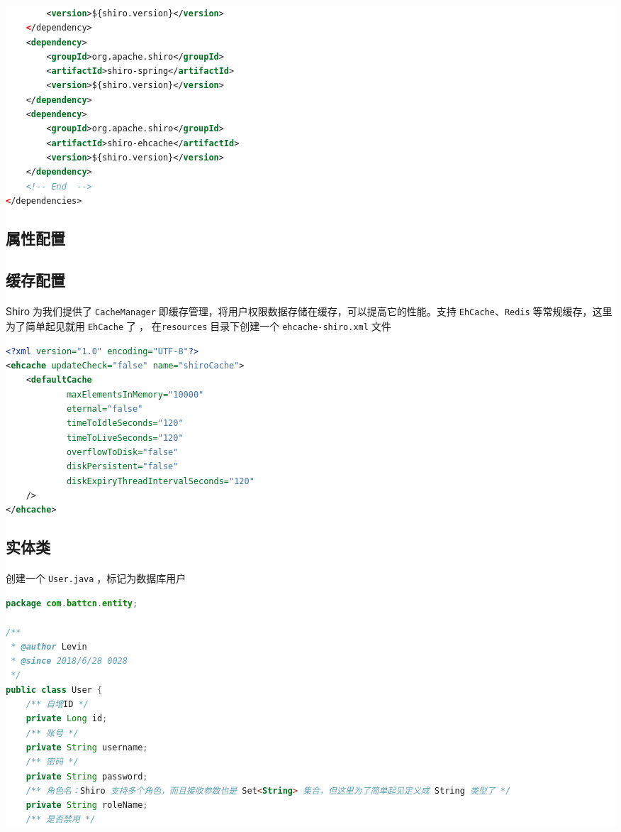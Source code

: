 ```xml
        <version>${shiro.version}</version>
    </dependency>
    <dependency>
        <groupId>org.apache.shiro</groupId>
        <artifactId>shiro-spring</artifactId>
        <version>${shiro.version}</version>
    </dependency>
    <dependency>
        <groupId>org.apache.shiro</groupId>
        <artifactId>shiro-ehcache</artifactId>
        <version>${shiro.version}</version>
    </dependency>
    <!-- End  -->
</dependencies>
```



## 属性配置

## 缓存配置

Shiro 为我们提供了 `CacheManager` 即缓存管理，将用户权限数据存储在缓存，可以提高它的性能。支持 `EhCache`、`Redis` 等常规缓存，这里为了简单起见就用 `EhCache` 了 ， 在`resources` 目录下创建一个 `ehcache-shiro.xml` 文件



```xml
<?xml version="1.0" encoding="UTF-8"?>
<ehcache updateCheck="false" name="shiroCache">
    <defaultCache
            maxElementsInMemory="10000"
            eternal="false"
            timeToIdleSeconds="120"
            timeToLiveSeconds="120"
            overflowToDisk="false"
            diskPersistent="false"
            diskExpiryThreadIntervalSeconds="120"
    />
</ehcache>
```



## 实体类

创建一个 `User.java` ，标记为数据库用户



```java
package com.battcn.entity;

/**
 * @author Levin
 * @since 2018/6/28 0028
 */
public class User {
    /** 自增ID */
    private Long id;
    /** 账号 */
    private String username;
    /** 密码 */
    private String password;
    /** 角色名：Shiro 支持多个角色，而且接收参数也是 Set<String> 集合，但这里为了简单起见定义成 String 类型了 */
    private String roleName;
    /** 是否禁用 */
```